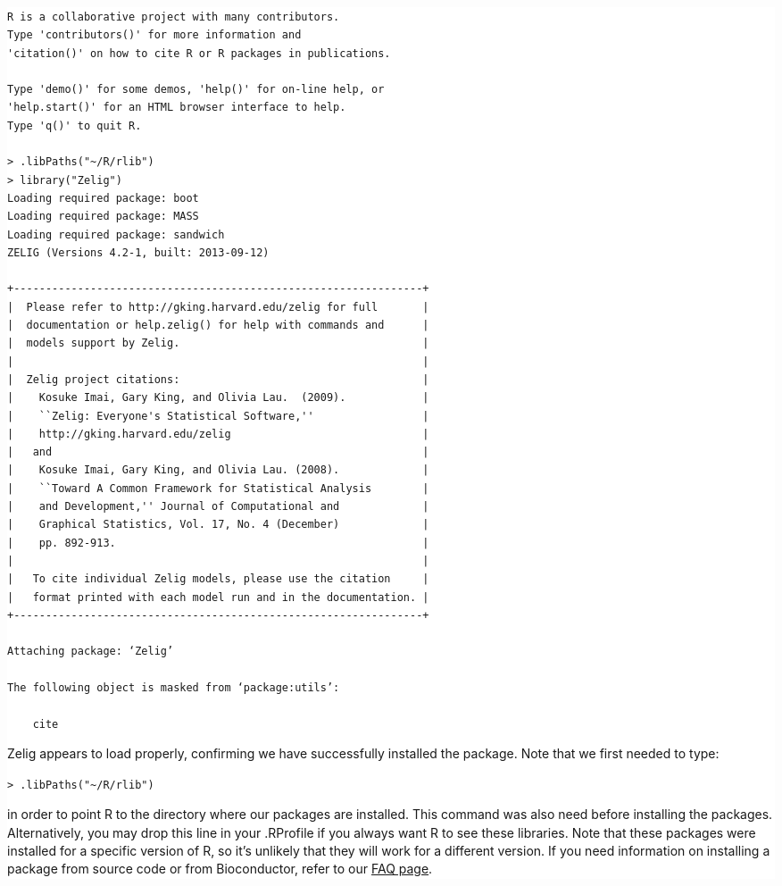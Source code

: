 ``` {.outline}
R is a collaborative project with many contributors.
Type 'contributors()' for more information and
'citation()' on how to cite R or R packages in publications.

Type 'demo()' for some demos, 'help()' for on-line help, or
'help.start()' for an HTML browser interface to help.
Type 'q()' to quit R.

> .libPaths("~/R/rlib")
> library("Zelig")
Loading required package: boot
Loading required package: MASS
Loading required package: sandwich
ZELIG (Versions 4.2-1, built: 2013-09-12)

+----------------------------------------------------------------+
|  Please refer to http://gking.harvard.edu/zelig for full       |
|  documentation or help.zelig() for help with commands and      |
|  models support by Zelig.                                      |
|                                                                |
|  Zelig project citations:                                      |
|    Kosuke Imai, Gary King, and Olivia Lau.  (2009).            |
|    ``Zelig: Everyone's Statistical Software,''                 |
|    http://gking.harvard.edu/zelig                              |
|   and                                                          |
|    Kosuke Imai, Gary King, and Olivia Lau. (2008).             |
|    ``Toward A Common Framework for Statistical Analysis        |
|    and Development,'' Journal of Computational and             |
|    Graphical Statistics, Vol. 17, No. 4 (December)             |
|    pp. 892-913.                                                |
|                                                                |
|   To cite individual Zelig models, please use the citation     |
|   format printed with each model run and in the documentation. |
+----------------------------------------------------------------+

Attaching package: ‘Zelig’

The following object is masked from ‘package:utils’:

    cite
```

Zelig appears to load properly, confirming we have successfully
installed the package. Note that we first needed to type:

``` {.outline}
> .libPaths("~/R/rlib")
```

in order to point R to the directory where our packages are installed.
This command was also need before installing the packages.
Alternatively, you may drop this line in your .RProfile if you always
want R to see these libraries. Note that these packages were installed
for a specific version of R, so it’s unlikely that they will work for a
different version. If you need information on installing a package from
source code or from Bioconductor, refer to our [FAQ
page](http://www.accre.vanderbilt.edu/?page_id=47#R_install_source).
